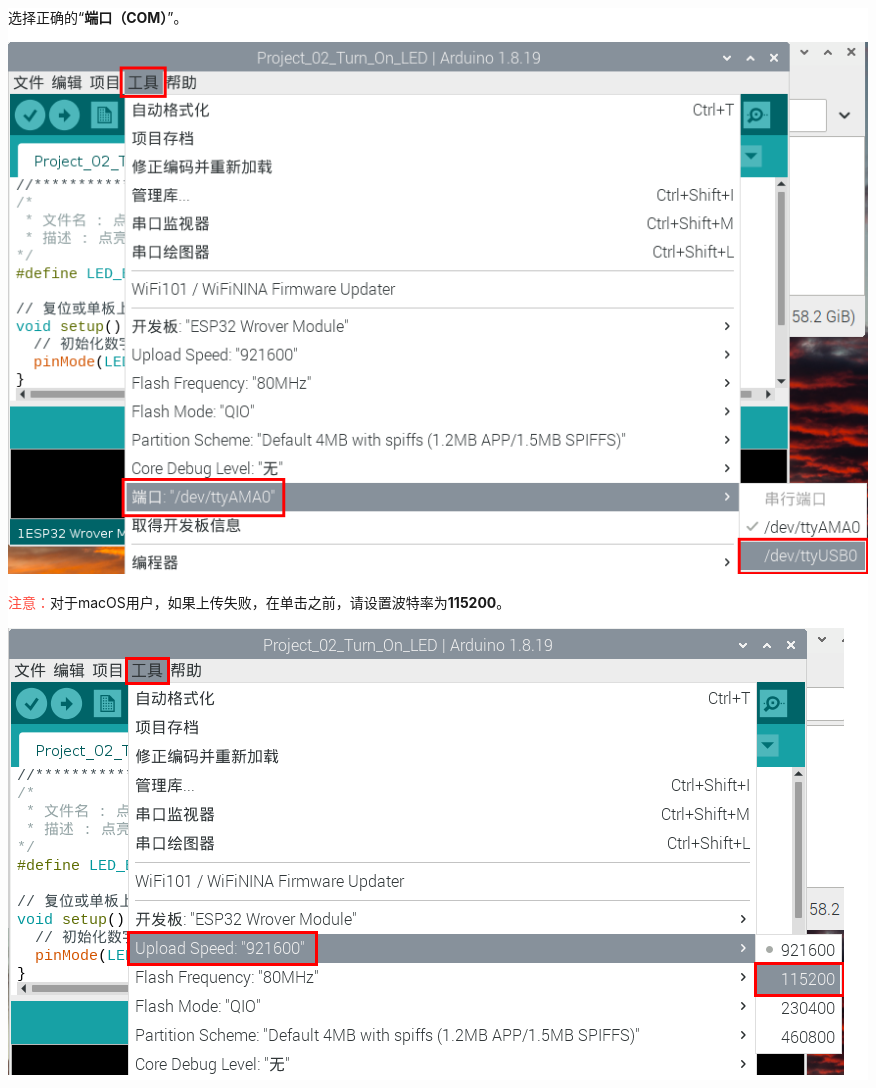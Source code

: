 选择正确的“**端口（COM）**”。

![图片不存在](./Arduino/media/13abb53501c0cbc94b13d85d1953d6fc.png)

<span style="color: rgb(255, 76, 65);">注意：</span>对于macOS用户，如果上传失败，在单击之前，请设置波特率为**115200**。

![图片不存在](./Arduino/media/e80c6546cd598ec044738c0f23e74404.png)
